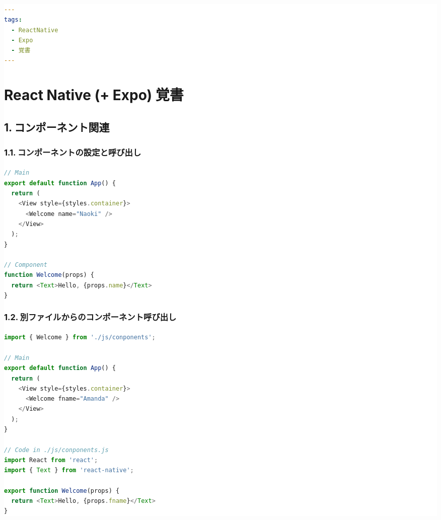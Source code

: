 ```yaml
---
tags:
  - ReactNative
  - Expo
  - 覚書
---
```


# React Native (+ Expo) 覚書

## 1. コンポーネント関連

### 1.1. コンポーネントの設定と呼び出し

```javascript
// Main
export default function App() {
  return (
    <View style={styles.container}>
      <Welcome name="Naoki" />
    </View>
  );
}

// Component
function Welcome(props) {
  return <Text>Hello, {props.name}</Text>
}
```

### 1.2. 別ファイルからのコンポーネント呼び出し

```javascript
import { Welcome } from './js/conponents';

// Main
export default function App() {
  return (
    <View style={styles.container}>
      <Welcome fname="Amanda" />
    </View>
  );
}

// Code in ./js/conponents.js
import React from 'react';
import { Text } from 'react-native';

export function Welcome(props) {
  return <Text>Hello, {props.fname}</Text>
}
```
